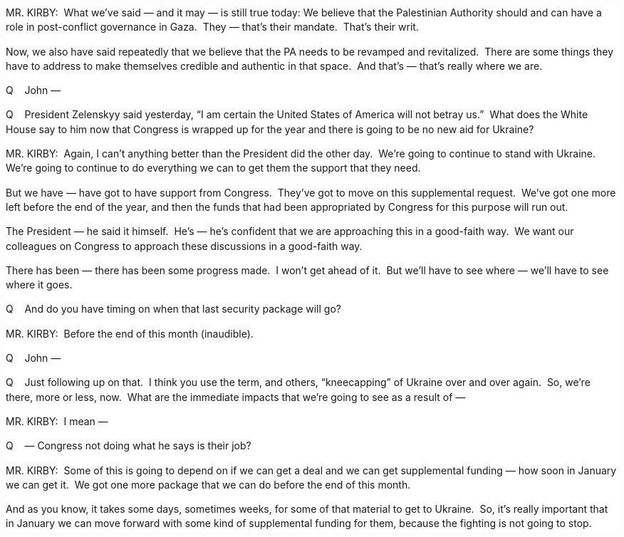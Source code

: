 MR. KIRBY:  What we’ve said — and it may — is still true today: We
believe that the Palestinian Authority should and can have a role in
post-conflict governance in Gaza.  They — that’s their mandate.  That’s
their writ.   
  
Now, we also have said repeatedly that we believe that the PA needs to
be revamped and revitalized.  There are some things they have to address
to make themselves credible and authentic in that space.  And that’s —
that’s really where we are.   
  
Q    John —  
  
Q    President Zelenskyy said yesterday, “I am certain the United States
of America will not betray us.”  What does the White House say to him
now that Congress is wrapped up for the year and there is going to be no
new aid for Ukraine?  
  
MR. KIRBY:  Again, I can’t anything better than the President did the
other day.  We’re going to continue to stand with Ukraine.  We’re going
to continue to do everything we can to get them the support that they
need.   
  
But we have — have got to have support from Congress.  They’ve got to
move on this supplemental request.  We’ve got one more left before the
end of the year, and then the funds that had been appropriated by
Congress for this purpose will run out.   
  
The President — he said it himself.  He’s — he’s confident that we are
approaching this in a good-faith way.  We want our colleagues on
Congress to approach these discussions in a good-faith way.   
  
There has been — there has been some progress made.  I won’t get ahead
of it.  But we’ll have to see where — we’ll have to see where it
goes.   
  
Q    And do you have timing on when that last security package will
go?  
  
MR. KIRBY:  Before the end of this month (inaudible).   
  
Q    John —

Q    Just following up on that.  I think you use the term, and others,
“kneecapping” of Ukraine over and over again.  So, we’re there, more or
less, now.  What are the immediate impacts that we’re going to see as a
result of —  
  
MR. KIRBY:  I mean —  
  
Q    — Congress not doing what he says is their job?   
  
MR. KIRBY:  Some of this is going to depend on if we can get a deal and
we can get supplemental funding — how soon in January we can get it.  We
got one more package that we can do before the end of this month.   
  
And as you know, it takes some days, sometimes weeks, for some of that
material to get to Ukraine.  So, it’s really important that in January
we can move forward with some kind of supplemental funding for them,
because the fighting is not going to stop.   
  